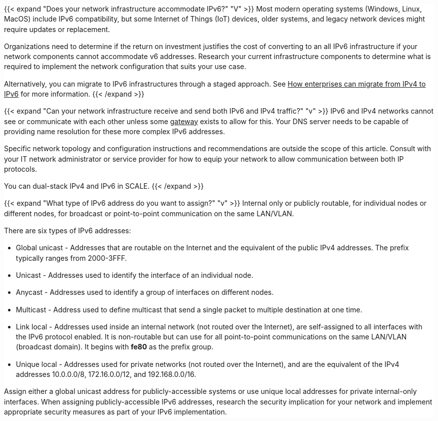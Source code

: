 {{< expand "Does your network infrastructure accommodate IPv6?" "V" >}}
Most modern operating systems (Windows, Linux, MacOS) include IPv6 compatibility, but some Internet of Things (IoT) devices, older systems, and legacy network devices might require updates or replacement.

Organizations need to determine if the return on investment justifies the cost of converting to an all IPv6 infrastructure if your network components cannot accommodate v6 addresses.
Research your current infrastructure components to determine what is required to implement the network configuration that suits your use case.

Alternatively, you can migrate to IPv6 infrastructures through a staged approach. See [How enterprises can migrate from IPv4 to IPv6](https://www.techtarget.com/searchnetworking/tip/How-enterprises-can-migrate-from-IPv4-to-IPv6) for more information.
{{< /expand >}}

{{< expand "Can your network infrastructure receive and send both IPv6 and IPv4 traffic?" "v" >}}
IPv6 and IPv4 networks cannot see or communicate with each other unless some [gateway](https://www.techtarget.com/iotagenda/definition/gateway) exists to allow for this.
Your DNS server needs to be capable of providing name resolution for these more complex IPv6 addresses.
  
Specific network topology and configuration instructions and recommendations are outside the scope of this article.
Consult with your IT network administrator or service provider for how to equip your network to allow communication between both IP protocols.
  
You can dual-stack IPv4 and IPv6 in SCALE.
{{< /expand >}}

{{< expand "What type of IPv6 address do you want to assign?" "v" >}}
Internal only or publicly routable, for individual nodes or different nodes, for broadcast or point-to-point communication on the same LAN/VLAN.
  
There are six types of IPv6 addresses:

* Global unicast - Addresses that are routable on the Internet and the equivalent of the public IPv4 addresses. The prefix typically ranges from 2000-3FFF.

* Unicast - Addresses used to identify the interface of an individual node.

* Anycast - Addresses used to identify a group of interfaces on different nodes.

* Multicast - Address used to define multicast that send a single packet to multiple destination at one time.

* Link local - Addresses used inside an internal network (not routed over the Internet), are self-assigned to all interfaces with the IPv6 protocol enabled.
  It is non-routable but can use for all point-to-point communications on the same LAN/VLAN (broadcast domain).
  It begins with **fe80** as the prefix group. 
  
* Unique local - Addresses used for private networks (not routed over the Internet), and are the equivalent of the IPv4 addresses 10.0.0.0/8, 172.16.0.0/12, and 192.168.0.0/16.

Assign either a global unicast address for publicly-accessible systems or use unique local addresses for private internal-only interfaces.
When assigning publicly-accessible IPv6 addresses, research the security implication for your network and implement appropriate security measures as part of your IPv6 implementation.
